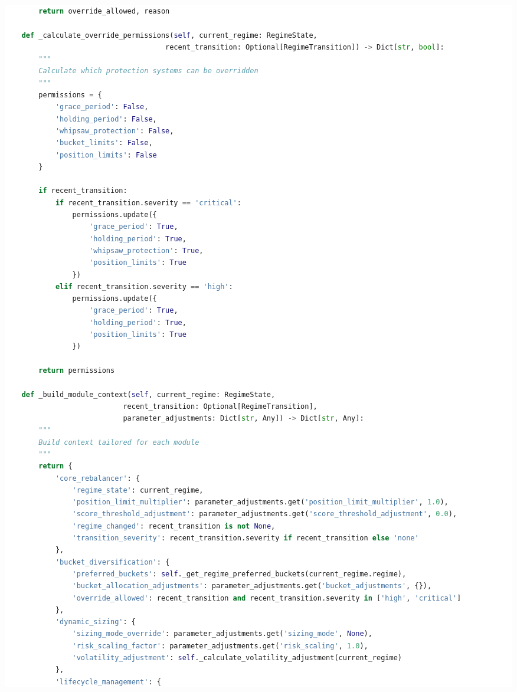 ```python
        return override_allowed, reason
    
    def _calculate_override_permissions(self, current_regime: RegimeState,
                                      recent_transition: Optional[RegimeTransition]) -> Dict[str, bool]:
        """
        Calculate which protection systems can be overridden
        """
        permissions = {
            'grace_period': False,
            'holding_period': False,
            'whipsaw_protection': False,
            'bucket_limits': False,
            'position_limits': False
        }
        
        if recent_transition:
            if recent_transition.severity == 'critical':
                permissions.update({
                    'grace_period': True,
                    'holding_period': True,
                    'whipsaw_protection': True,
                    'position_limits': True
                })
            elif recent_transition.severity == 'high':
                permissions.update({
                    'grace_period': True,
                    'holding_period': True,
                    'position_limits': True
                })
        
        return permissions
    
    def _build_module_context(self, current_regime: RegimeState,
                            recent_transition: Optional[RegimeTransition],
                            parameter_adjustments: Dict[str, Any]) -> Dict[str, Any]:
        """
        Build context tailored for each module
        """
        return {
            'core_rebalancer': {
                'regime_state': current_regime,
                'position_limit_multiplier': parameter_adjustments.get('position_limit_multiplier', 1.0),
                'score_threshold_adjustment': parameter_adjustments.get('score_threshold_adjustment', 0.0),
                'regime_changed': recent_transition is not None,
                'transition_severity': recent_transition.severity if recent_transition else 'none'
            },
            'bucket_diversification': {
                'preferred_buckets': self._get_regime_preferred_buckets(current_regime.regime),
                'bucket_allocation_adjustments': parameter_adjustments.get('bucket_adjustments', {}),
                'override_allowed': recent_transition and recent_transition.severity in ['high', 'critical']
            },
            'dynamic_sizing': {
                'sizing_mode_override': parameter_adjustments.get('sizing_mode', None),
                'risk_scaling_factor': parameter_adjustments.get('risk_scaling', 1.0),
                'volatility_adjustment': self._calculate_volatility_adjustment(current_regime)
            },
            'lifecycle_management': {
```